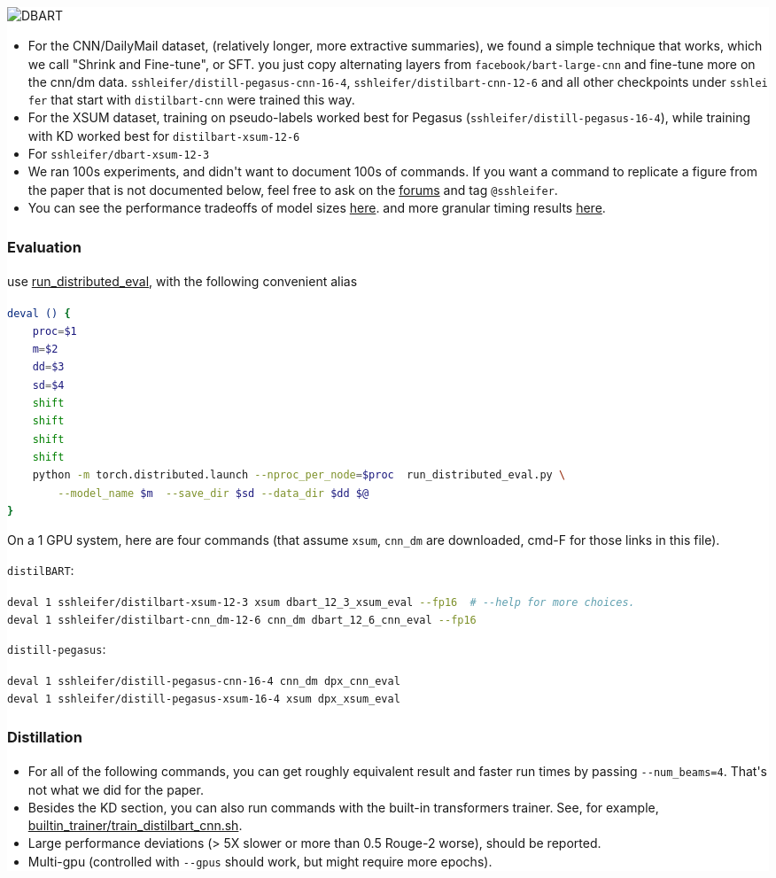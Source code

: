 ![DBART](https://huggingface.co/front/thumbnails/distilbart_large.png)

+ For the CNN/DailyMail dataset, (relatively longer, more extractive summaries), we found a simple technique that works, which we call "Shrink and Fine-tune", or SFT.
you just copy alternating layers from `facebook/bart-large-cnn` and fine-tune more on the cnn/dm data. `sshleifer/distill-pegasus-cnn-16-4`, `sshleifer/distilbart-cnn-12-6` and all other checkpoints under `sshleifer` that start with `distilbart-cnn` were trained this way.
+ For the XSUM dataset, training on pseudo-labels worked best for Pegasus (`sshleifer/distill-pegasus-16-4`), while training with KD worked best for `distilbart-xsum-12-6`
+ For `sshleifer/dbart-xsum-12-3`
+ We ran 100s experiments, and didn't want to document 100s of commands. If you want a command to replicate a figure from the paper that is not documented below, feel free to ask on the [forums](https://discuss.huggingface.co/t/seq2seq-distillation-methodology-questions/1270) and tag `@sshleifer`.
+ You can see the performance tradeoffs of model sizes [here](https://docs.google.com/spreadsheets/d/1EkhDMwVO02m8jCD1cG3RoFPLicpcL1GQHTQjfvDYgIM/edit#gid=0).
and more granular timing results [here](https://docs.google.com/spreadsheets/d/1EkhDMwVO02m8jCD1cG3RoFPLicpcL1GQHTQjfvDYgIM/edit#gid=1753259047&range=B2:I23).

### Evaluation

use [run_distributed_eval](./run_distributed_eval.py), with the following convenient alias
```bash
deval () {
	proc=$1
	m=$2
	dd=$3
	sd=$4
	shift
	shift
	shift
	shift
	python -m torch.distributed.launch --nproc_per_node=$proc  run_distributed_eval.py \
		--model_name $m  --save_dir $sd --data_dir $dd $@
}
```
On a 1 GPU system, here are four commands (that assume `xsum`, `cnn_dm` are downloaded, cmd-F for those links in this file).

`distilBART`:
```bash
deval 1 sshleifer/distilbart-xsum-12-3 xsum dbart_12_3_xsum_eval --fp16  # --help for more choices.
deval 1 sshleifer/distilbart-cnn_dm-12-6 cnn_dm dbart_12_6_cnn_eval --fp16
```

`distill-pegasus`:
```bash
deval 1 sshleifer/distill-pegasus-cnn-16-4 cnn_dm dpx_cnn_eval
deval 1 sshleifer/distill-pegasus-xsum-16-4 xsum dpx_xsum_eval
```

### Distillation
+ For all of the following commands, you can get roughly equivalent result and faster run times by passing `--num_beams=4`. That's not what we did for the paper.
+ Besides the KD section, you can also run commands with the built-in transformers trainer. See, for example, [builtin_trainer/train_distilbart_cnn.sh](./builtin_trainer/train_distilbart_cnn.sh).
+ Large performance deviations (> 5X slower or more than 0.5 Rouge-2 worse), should be reported.
+ Multi-gpu (controlled with `--gpus` should work, but might require more epochs).

